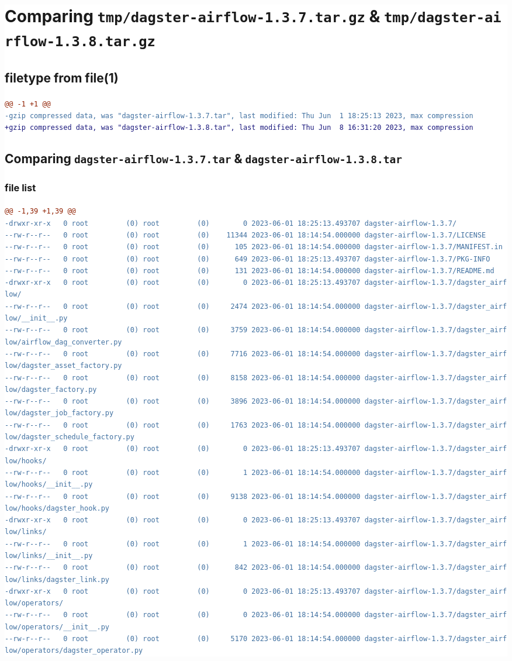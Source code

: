 # Comparing `tmp/dagster-airflow-1.3.7.tar.gz` & `tmp/dagster-airflow-1.3.8.tar.gz`

## filetype from file(1)

```diff
@@ -1 +1 @@
-gzip compressed data, was "dagster-airflow-1.3.7.tar", last modified: Thu Jun  1 18:25:13 2023, max compression
+gzip compressed data, was "dagster-airflow-1.3.8.tar", last modified: Thu Jun  8 16:31:20 2023, max compression
```

## Comparing `dagster-airflow-1.3.7.tar` & `dagster-airflow-1.3.8.tar`

### file list

```diff
@@ -1,39 +1,39 @@
-drwxr-xr-x   0 root         (0) root         (0)        0 2023-06-01 18:25:13.493707 dagster-airflow-1.3.7/
--rw-r--r--   0 root         (0) root         (0)    11344 2023-06-01 18:14:54.000000 dagster-airflow-1.3.7/LICENSE
--rw-r--r--   0 root         (0) root         (0)      105 2023-06-01 18:14:54.000000 dagster-airflow-1.3.7/MANIFEST.in
--rw-r--r--   0 root         (0) root         (0)      649 2023-06-01 18:25:13.493707 dagster-airflow-1.3.7/PKG-INFO
--rw-r--r--   0 root         (0) root         (0)      131 2023-06-01 18:14:54.000000 dagster-airflow-1.3.7/README.md
-drwxr-xr-x   0 root         (0) root         (0)        0 2023-06-01 18:25:13.493707 dagster-airflow-1.3.7/dagster_airflow/
--rw-r--r--   0 root         (0) root         (0)     2474 2023-06-01 18:14:54.000000 dagster-airflow-1.3.7/dagster_airflow/__init__.py
--rw-r--r--   0 root         (0) root         (0)     3759 2023-06-01 18:14:54.000000 dagster-airflow-1.3.7/dagster_airflow/airflow_dag_converter.py
--rw-r--r--   0 root         (0) root         (0)     7716 2023-06-01 18:14:54.000000 dagster-airflow-1.3.7/dagster_airflow/dagster_asset_factory.py
--rw-r--r--   0 root         (0) root         (0)     8158 2023-06-01 18:14:54.000000 dagster-airflow-1.3.7/dagster_airflow/dagster_factory.py
--rw-r--r--   0 root         (0) root         (0)     3896 2023-06-01 18:14:54.000000 dagster-airflow-1.3.7/dagster_airflow/dagster_job_factory.py
--rw-r--r--   0 root         (0) root         (0)     1763 2023-06-01 18:14:54.000000 dagster-airflow-1.3.7/dagster_airflow/dagster_schedule_factory.py
-drwxr-xr-x   0 root         (0) root         (0)        0 2023-06-01 18:25:13.493707 dagster-airflow-1.3.7/dagster_airflow/hooks/
--rw-r--r--   0 root         (0) root         (0)        1 2023-06-01 18:14:54.000000 dagster-airflow-1.3.7/dagster_airflow/hooks/__init__.py
--rw-r--r--   0 root         (0) root         (0)     9138 2023-06-01 18:14:54.000000 dagster-airflow-1.3.7/dagster_airflow/hooks/dagster_hook.py
-drwxr-xr-x   0 root         (0) root         (0)        0 2023-06-01 18:25:13.493707 dagster-airflow-1.3.7/dagster_airflow/links/
--rw-r--r--   0 root         (0) root         (0)        1 2023-06-01 18:14:54.000000 dagster-airflow-1.3.7/dagster_airflow/links/__init__.py
--rw-r--r--   0 root         (0) root         (0)      842 2023-06-01 18:14:54.000000 dagster-airflow-1.3.7/dagster_airflow/links/dagster_link.py
-drwxr-xr-x   0 root         (0) root         (0)        0 2023-06-01 18:25:13.493707 dagster-airflow-1.3.7/dagster_airflow/operators/
--rw-r--r--   0 root         (0) root         (0)        0 2023-06-01 18:14:54.000000 dagster-airflow-1.3.7/dagster_airflow/operators/__init__.py
--rw-r--r--   0 root         (0) root         (0)     5170 2023-06-01 18:14:54.000000 dagster-airflow-1.3.7/dagster_airflow/operators/dagster_operator.py
```